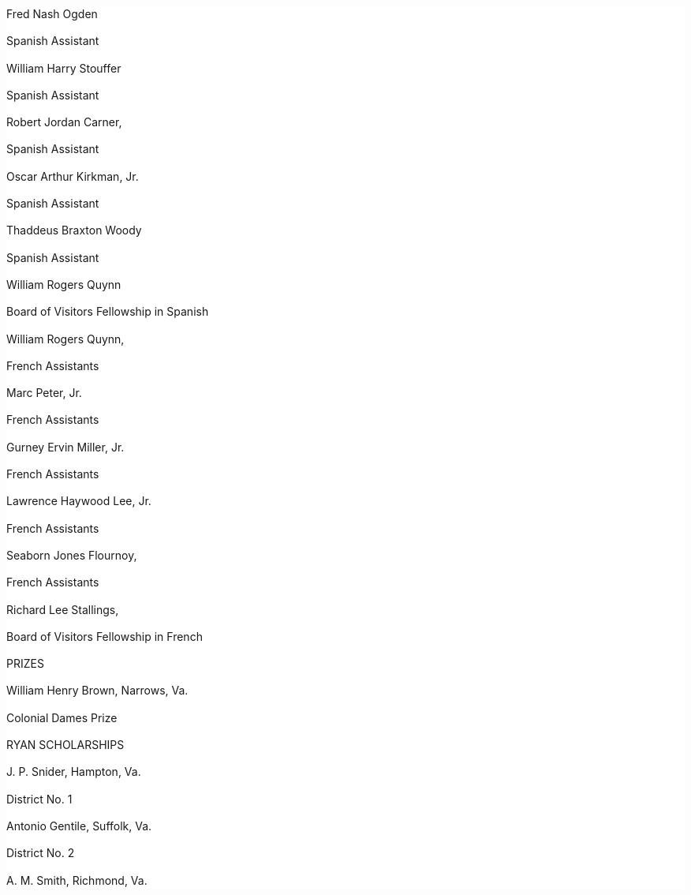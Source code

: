 Fred Nash Ogden

Spanish Assistant

William Harry Stouffer

Spanish Assistant

Robert Jordan Carner,

Spanish Assistant

Oscar Arthur Kirkman, Jr.

Spanish Assistant

Thaddeus Braxton Woody

Spanish Assistant

William Rogers Quynn

Board of Visitors Fellowship in Spanish

William Rogers Quynn,

French Assistants

Marc Peter, Jr.

French Assistants

Gurney Ervin Miller, Jr.

French Assistants

Lawrence Haywood Lee, Jr.

French Assistants

Seaborn Jones Flournoy,

French Assistants

Richard Lee Stallings,

Board of Visitors Fellowship in French

PRIZES

William Henry Brown, Narrows, Va.

Colonial Dames Prize

RYAN SCHOLARSHIPS

J. P. Snider, Hampton, Va.

District No. 1

Antonio Gentile, Suffolk, Va.

District No. 2

A. M. Smith, Richmond, Va.
